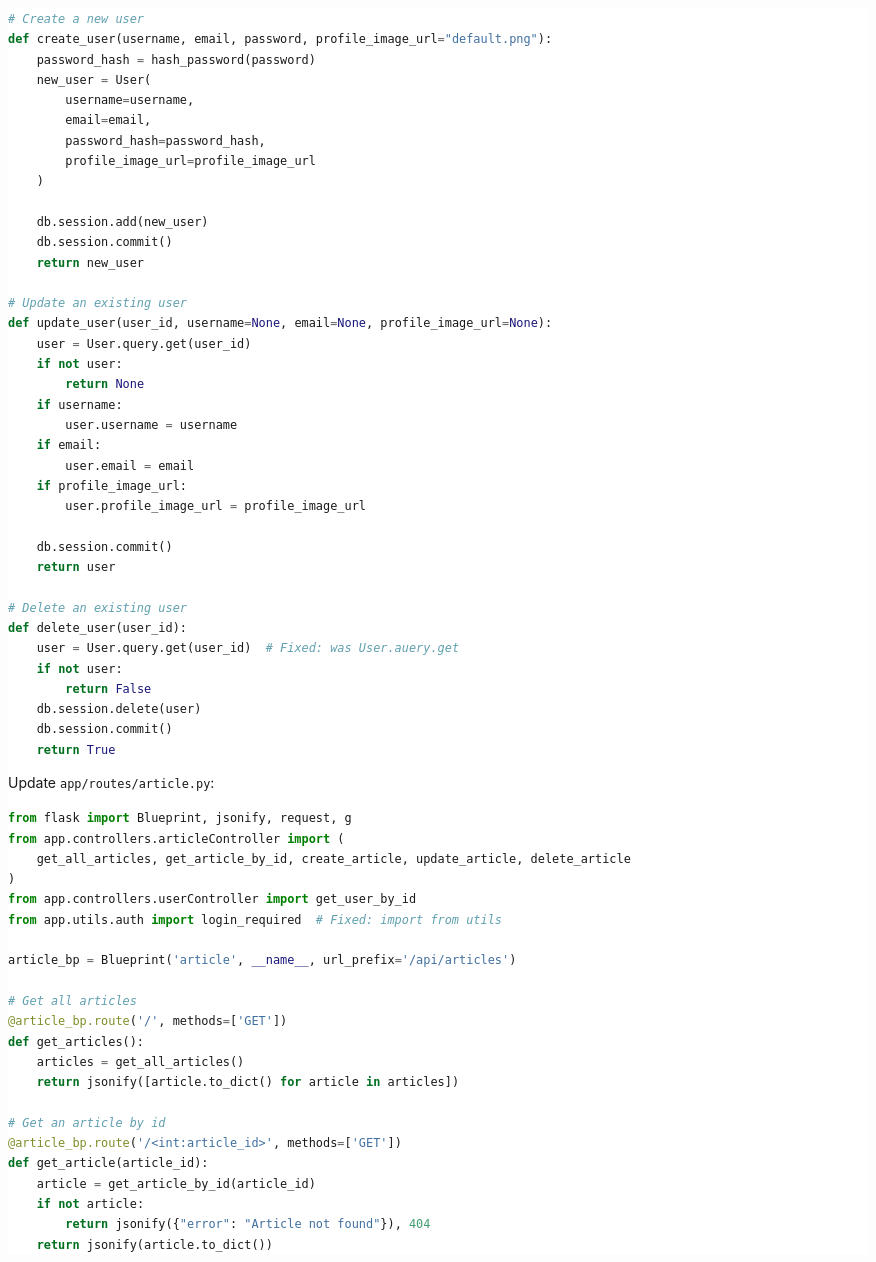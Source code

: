 ```python
# Create a new user
def create_user(username, email, password, profile_image_url="default.png"):
    password_hash = hash_password(password)
    new_user = User(
        username=username,
        email=email,
        password_hash=password_hash,
        profile_image_url=profile_image_url
    )

    db.session.add(new_user)
    db.session.commit()
    return new_user

# Update an existing user
def update_user(user_id, username=None, email=None, profile_image_url=None):
    user = User.query.get(user_id)
    if not user:
        return None
    if username:
        user.username = username
    if email:
        user.email = email
    if profile_image_url:
        user.profile_image_url = profile_image_url

    db.session.commit()
    return user

# Delete an existing user
def delete_user(user_id):
    user = User.query.get(user_id)  # Fixed: was User.auery.get
    if not user:
        return False
    db.session.delete(user)
    db.session.commit()
    return True
```

Update `app/routes/article.py`:

```python
from flask import Blueprint, jsonify, request, g
from app.controllers.articleController import (
    get_all_articles, get_article_by_id, create_article, update_article, delete_article
)
from app.controllers.userController import get_user_by_id
from app.utils.auth import login_required  # Fixed: import from utils

article_bp = Blueprint('article', __name__, url_prefix='/api/articles')

# Get all articles
@article_bp.route('/', methods=['GET'])
def get_articles():
    articles = get_all_articles()
    return jsonify([article.to_dict() for article in articles])

# Get an article by id
@article_bp.route('/<int:article_id>', methods=['GET'])
def get_article(article_id):
    article = get_article_by_id(article_id)
    if not article:
        return jsonify({"error": "Article not found"}), 404
    return jsonify(article.to_dict())
```